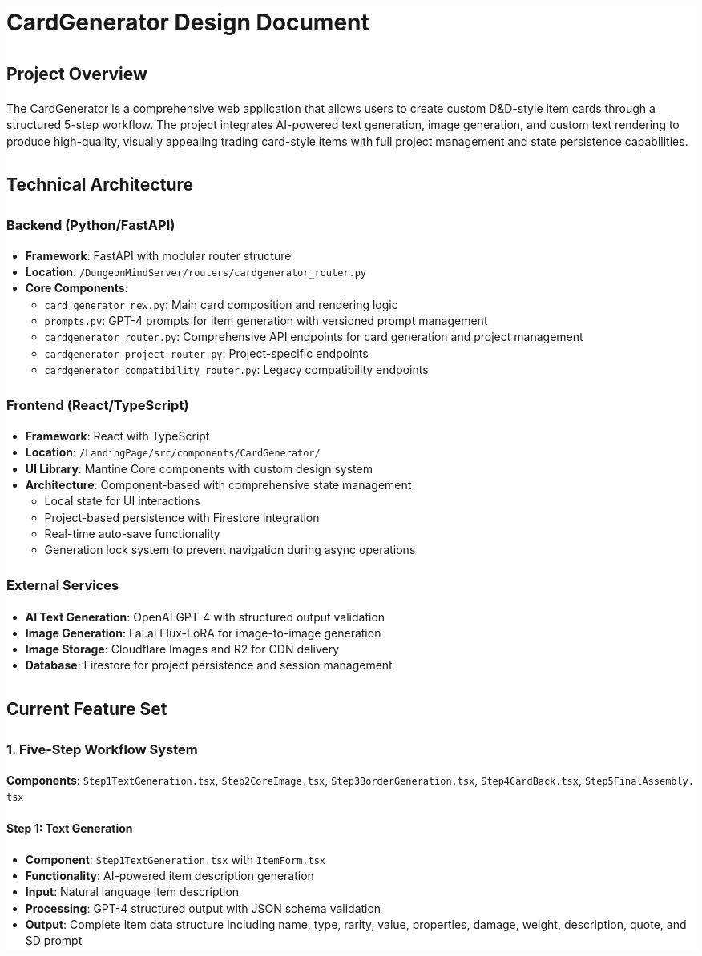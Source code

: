 # CardGenerator Design Document

## Project Overview

The CardGenerator is a comprehensive web application that allows users to create custom D&D-style item cards through a structured 5-step workflow. The project integrates AI-powered text generation, image generation, and custom text rendering to produce high-quality, visually appealing trading card-style items with full project management and state persistence capabilities.

## Technical Architecture

### Backend (Python/FastAPI)
- **Framework**: FastAPI with modular router structure
- **Location**: `/DungeonMindServer/routers/cardgenerator_router.py`
- **Core Components**:
  - `card_generator_new.py`: Main card composition and rendering logic
  - `prompts.py`: GPT-4 prompts for item generation with versioned prompt management
  - `cardgenerator_router.py`: Comprehensive API endpoints for card generation and project management
  - `cardgenerator_project_router.py`: Project-specific endpoints
  - `cardgenerator_compatibility_router.py`: Legacy compatibility endpoints

### Frontend (React/TypeScript)
- **Framework**: React with TypeScript
- **Location**: `/LandingPage/src/components/CardGenerator/`
- **UI Library**: Mantine Core components with custom design system
- **Architecture**: Component-based with comprehensive state management
  - Local state for UI interactions
  - Project-based persistence with Firestore integration
  - Real-time auto-save functionality
  - Generation lock system to prevent navigation during async operations

### External Services
- **AI Text Generation**: OpenAI GPT-4 with structured output validation
- **Image Generation**: Fal.ai Flux-LoRA for image-to-image generation
- **Image Storage**: Cloudflare Images and R2 for CDN delivery
- **Database**: Firestore for project persistence and session management

## Current Feature Set

### 1. Five-Step Workflow System
**Components**: `Step1TextGeneration.tsx`, `Step2CoreImage.tsx`, `Step3BorderGeneration.tsx`, `Step4CardBack.tsx`, `Step5FinalAssembly.tsx`

#### Step 1: Text Generation
- **Component**: `Step1TextGeneration.tsx` with `ItemForm.tsx`
- **Functionality**: AI-powered item description generation
- **Input**: Natural language item description
- **Processing**: GPT-4 structured output with JSON schema validation
- **Output**: Complete item data structure including name, type, rarity, value, properties, damage, weight, description, quote, and SD prompt
